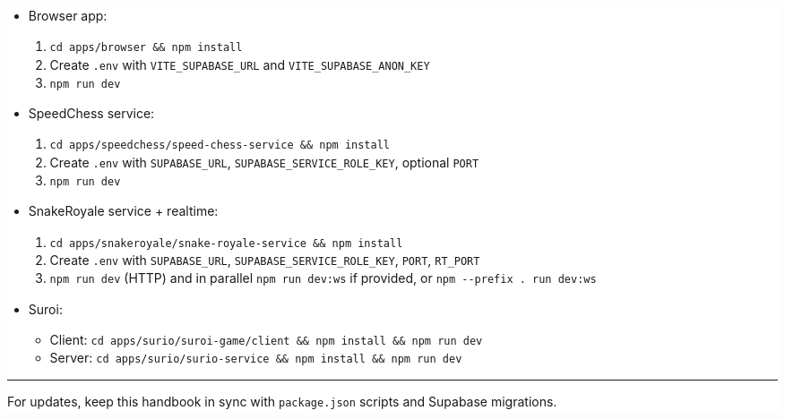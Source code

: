 - Browser app:
  1. `cd apps/browser && npm install`
  2. Create `.env` with `VITE_SUPABASE_URL` and `VITE_SUPABASE_ANON_KEY`
  3. `npm run dev`

- SpeedChess service:
  1. `cd apps/speedchess/speed-chess-service && npm install`
  2. Create `.env` with `SUPABASE_URL`, `SUPABASE_SERVICE_ROLE_KEY`, optional `PORT`
  3. `npm run dev`

- SnakeRoyale service + realtime:
  1. `cd apps/snakeroyale/snake-royale-service && npm install`
  2. Create `.env` with `SUPABASE_URL`, `SUPABASE_SERVICE_ROLE_KEY`, `PORT`, `RT_PORT`
  3. `npm run dev` (HTTP) and in parallel `npm run dev:ws` if provided, or `npm --prefix . run dev:ws`

- Suroi:
  - Client: `cd apps/surio/suroi-game/client && npm install && npm run dev`
  - Server: `cd apps/surio/surio-service && npm install && npm run dev`

---

For updates, keep this handbook in sync with `package.json` scripts and Supabase migrations.
